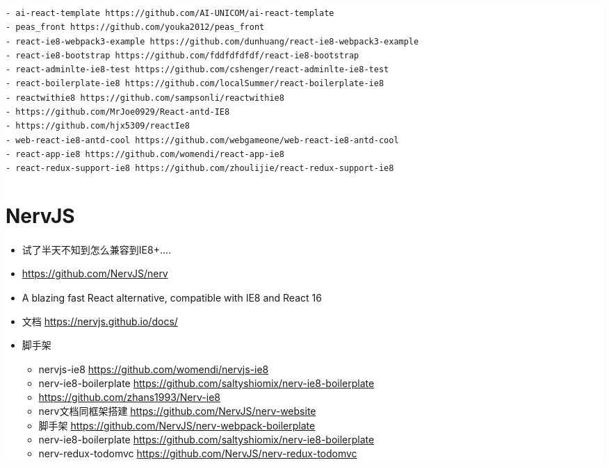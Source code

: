     - ai-react-template https://github.com/AI-UNICOM/ai-react-template
    - peas_front https://github.com/youka2012/peas_front
    - react-ie8-webpack3-example https://github.com/dunhuang/react-ie8-webpack3-example
    - react-ie8-bootstrap https://github.com/fddfdfdfdf/react-ie8-bootstrap
    - react-adminlte-ie8-test https://github.com/cshenger/react-adminlte-ie8-test
    - react-boilerplate-ie8 https://github.com/localSummer/react-boilerplate-ie8
    - reactwithie8 https://github.com/sampsonli/reactwithie8
    - https://github.com/MrJoe0929/React-antd-IE8
    - https://github.com/hjx5309/reactIe8
    - web-react-ie8-antd-cool https://github.com/webgameone/web-react-ie8-antd-cool
    - react-app-ie8 https://github.com/womendi/react-app-ie8
    - react-redux-support-ie8 https://github.com/zhoulijie/react-redux-support-ie8

# NervJS 

- 试了半天不知到怎么兼容到IE8+....
- <https://github.com/NervJS/nerv>
- A blazing fast React alternative, compatible with IE8 and React 16
- 文档 <https://nervjs.github.io/docs/>
- 脚手架

    - nervjs-ie8 https://github.com/womendi/nervjs-ie8
    - nerv-ie8-boilerplate https://github.com/saltyshiomix/nerv-ie8-boilerplate
    - https://github.com/zhans1993/Nerv-ie8
    - nerv文档同框架搭建 <https://github.com/NervJS/nerv-website>
    - 脚手架 <https://github.com/NervJS/nerv-webpack-boilerplate>
    - nerv-ie8-boilerplate https://github.com/saltyshiomix/nerv-ie8-boilerplate
    - nerv-redux-todomvc <https://github.com/NervJS/nerv-redux-todomvc>